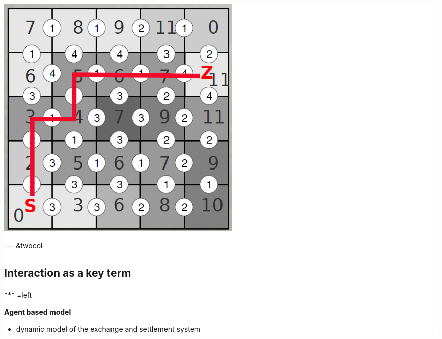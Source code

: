   <img  height="450" src='assets/img/pic81.png' />
</div>

--- &twocol

## Interaction as a key term

*** =left

**Agent based model**
- dynamic model of the exchange and settlement system

<div style='position:absolute;bottom:15%;left:5%'>